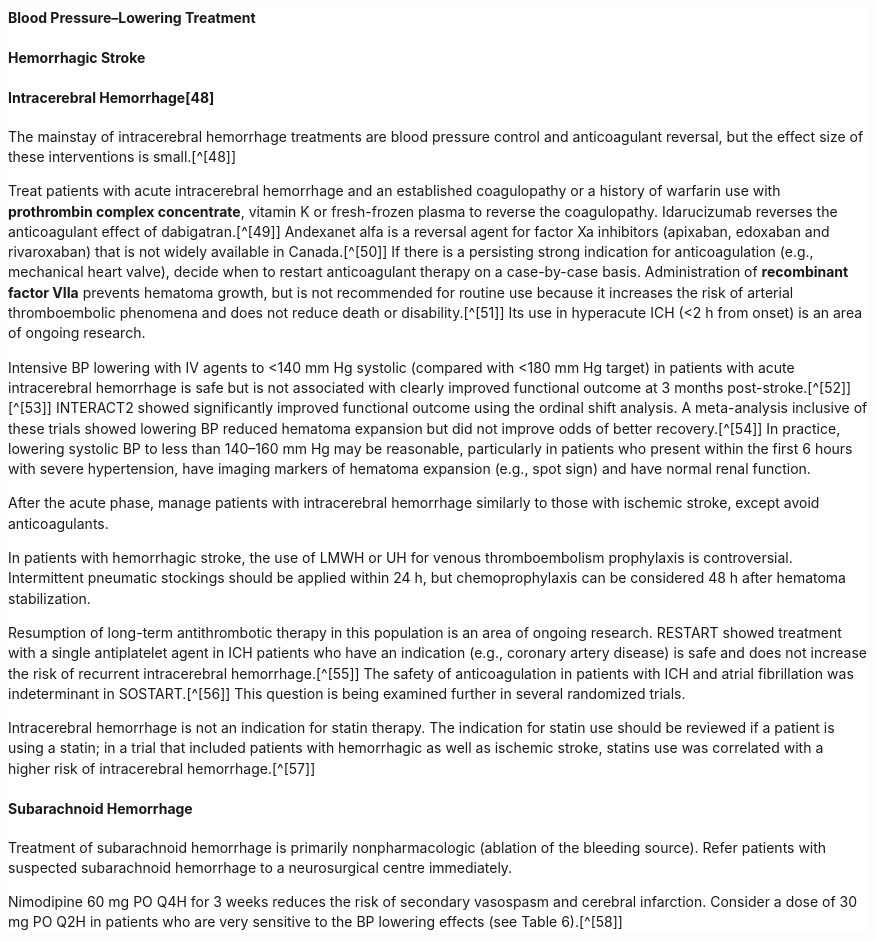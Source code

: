 #### Blood Pressure–Lowering Treatment



#### Hemorrhagic Stroke

#### Intracerebral Hemorrhage​[48]

The mainstay of intracerebral hemorrhage treatments are blood pressure control and anticoagulant reversal, but the effect size of these interventions is small.​[^[48]] 

Treat patients with acute intracerebral hemorrhage and an established coagulopathy or a history of warfarin use with **prothrombin complex concentrate**, vitamin K or fresh-frozen plasma to reverse the coagulopathy. Idarucizumab reverses the anticoagulant effect of dabigatran.​[^[49]] Andexanet alfa is a reversal agent for factor Xa inhibitors (apixaban, edoxaban and rivaroxaban) that is not widely available in Canada.​[^[50]] If there is a persisting strong indication for anticoagulation (e.g., mechanical heart valve), decide when to restart anticoagulant therapy on a case-by-case basis. Administration of **recombinant factor VIIa** prevents hematoma growth, but is not recommended for routine use because it increases the risk of arterial thromboembolic phenomena and does not reduce death or disability.​[^[51]] Its use in hyperacute ICH (<2 h from onset) is an area of ongoing research. 

Intensive BP lowering with IV agents to <140 mm Hg systolic (compared with <180 mm Hg target) in patients with acute intracerebral hemorrhage is safe but is not associated with clearly improved functional outcome at 3 months post-stroke.​​[^[52]]​[^[53]] INTERACT2 showed significantly improved functional outcome using the ordinal shift analysis. A meta-analysis inclusive of these trials showed lowering BP reduced hematoma expansion but did not improve odds of better recovery.​[^[54]] In practice, lowering systolic BP to less than 140–160 mm Hg may be reasonable, particularly in patients who present within the first 6 hours with severe hypertension, have imaging markers of hematoma expansion (e.g., spot sign) and have normal renal function. 

After the acute phase, manage patients with intracerebral hemorrhage similarly to those with ischemic stroke, except avoid anticoagulants. 

In patients with hemorrhagic stroke, the use of LMWH or UH for venous thromboembolism prophylaxis is controversial. Intermittent pneumatic stockings should be applied within 24 h, but chemoprophylaxis can be considered 48 h after hematoma stabilization.

Resumption of long-term antithrombotic therapy in this population is an area of ongoing research. RESTART showed treatment with a single antiplatelet agent in ICH patients who have an indication (e.g., coronary artery disease) is safe and does not increase the risk of recurrent intracerebral hemorrhage.​[^[55]] The safety of anticoagulation in patients with ICH and atrial fibrillation was indeterminant in SOSTART.​[^[56]] This question is being examined further in several randomized trials.

Intracerebral hemorrhage is not an indication for statin therapy. The indication for statin use should be reviewed if a patient is using a statin; in a trial that included patients with hemorrhagic as well as ischemic stroke, statins use was correlated with a higher risk of intracerebral hemorrhage.​[^[57]] 

#### Subarachnoid Hemorrhage

Treatment of subarachnoid hemorrhage is primarily nonpharmacologic (ablation of the bleeding source). Refer patients with suspected subarachnoid hemorrhage to a neurosurgical centre immediately.

Nimodipine 60 mg PO Q4H for 3 weeks reduces the risk of secondary vasospasm and cerebral infarction. Consider a dose of 30 mg PO Q2H in patients who are very sensitive to the BP lowering effects (see Table 6).​[^[58]]
